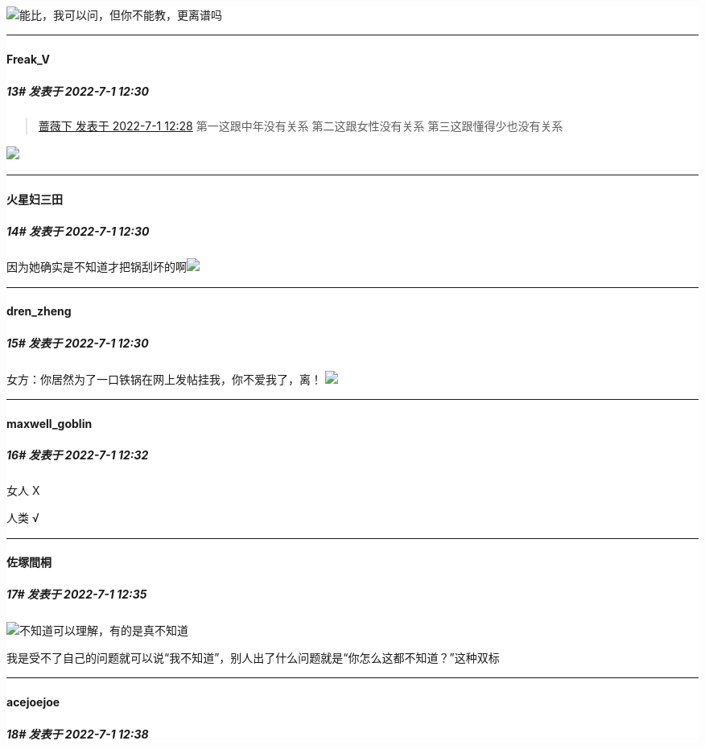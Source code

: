 <img src="https://static.saraba1st.com/image/smiley/face2017/065.png" referrerpolicy="no-referrer">能比，我可以问，但你不能教，更离谱吗

*****

####  Freak_V  
##### 13#       发表于 2022-7-1 12:30

<blockquote><a href="httphttps://bbs.saraba1st.com/2b/forum.php?mod=redirect&amp;goto=findpost&amp;pid=56483800&amp;ptid=2078839" target="_blank">蔷薇下 发表于 2022-7-1 12:28</a>
第一这跟中年没有关系
第二这跟女性没有关系
第三这跟懂得少也没有关系</blockquote>
<img src="https://static.saraba1st.com/image/smiley/face2017/012.png" referrerpolicy="no-referrer">

*****

####  火星妇三田  
##### 14#       发表于 2022-7-1 12:30

因为她确实是不知道才把锅刮坏的啊<img src="https://static.saraba1st.com/image/smiley/face2017/067.png" referrerpolicy="no-referrer">

*****

####  dren_zheng  
##### 15#       发表于 2022-7-1 12:30

女方：你居然为了一口铁锅在网上发帖挂我，你不爱我了，离！
<img src="https://static.saraba1st.com/image/smiley/face2017/033.png" referrerpolicy="no-referrer">

*****

####  maxwell_goblin  
##### 16#       发表于 2022-7-1 12:32

女人 X

人类 √

*****

####  佐塚間桐  
##### 17#       发表于 2022-7-1 12:35

<img src="https://static.saraba1st.com/image/smiley/face2017/018.png" referrerpolicy="no-referrer">不知道可以理解，有的是真不知道

我是受不了自己的问题就可以说“我不知道”，别人出了什么问题就是“你怎么这都不知道？”这种双标

*****

####  acejoejoe  
##### 18#       发表于 2022-7-1 12:38
